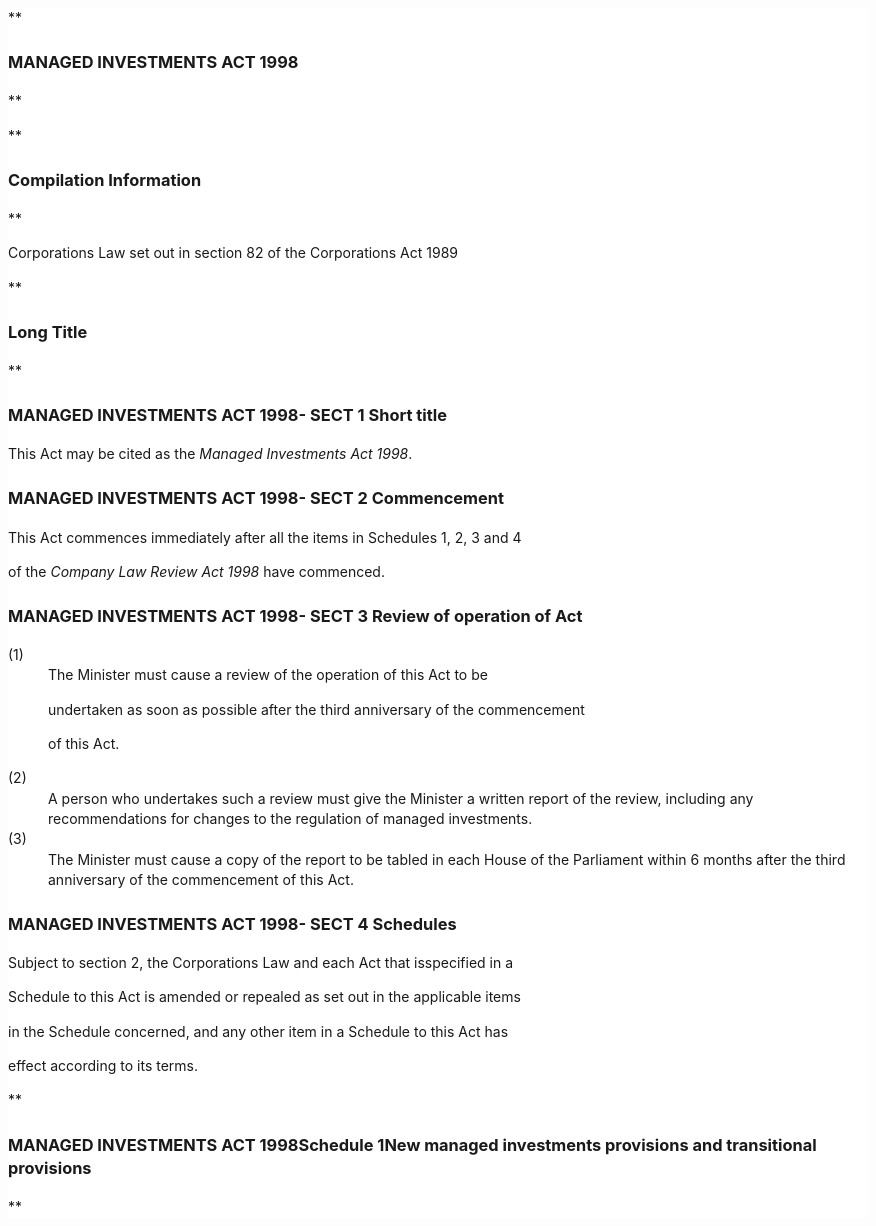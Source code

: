 **

###  MANAGED INVESTMENTS ACT 1998 
**


**

###  Compilation Information 
**






Corporations Law set out in section 82 of the Corporations Act 1989

**

###  Long Title 
**


###  MANAGED INVESTMENTS ACT 1998- SECT 1  Short title 
This Act may be cited as the _Managed Investments Act 1998_.

 
###  MANAGED INVESTMENTS ACT 1998- SECT 2  Commencement 
This Act commences immediately after all the items in Schedules 1, 2, 3 and 4

of the _Company Law Review Act 1998_ have commenced.

 
###  MANAGED INVESTMENTS ACT 1998- SECT 3  Review of operation of Act 
<dt>(1)</dt><dd>The Minister must cause a review of the operation of this Act to be

undertaken as soon as possible after the third anniversary of the commencement

of this Act.</dd> <dt>(2)</dt><dd>A person who undertakes such a review must give the Minister a written report of the review, including any recommendations for changes to the regulation of managed investments.</dd> <dt>(3)</dt><dd>The Minister must cause a copy of the report to be tabled in each House of the Parliament within 6 months after the third anniversary of the commencement of this Act. </dd> 
###  MANAGED INVESTMENTS ACT 1998- SECT 4  Schedules 
Subject to section 2, the Corporations Law and each Act that isspecified in a

Schedule to this Act is amended or repealed as set out in the applicable items

in the Schedule concerned, and any other item in a Schedule to this Act has

effect according to its terms.

 
**

###  MANAGED INVESTMENTS ACT 1998Schedule 1&#151;New managed investments provisions and transitional provisions 
**

